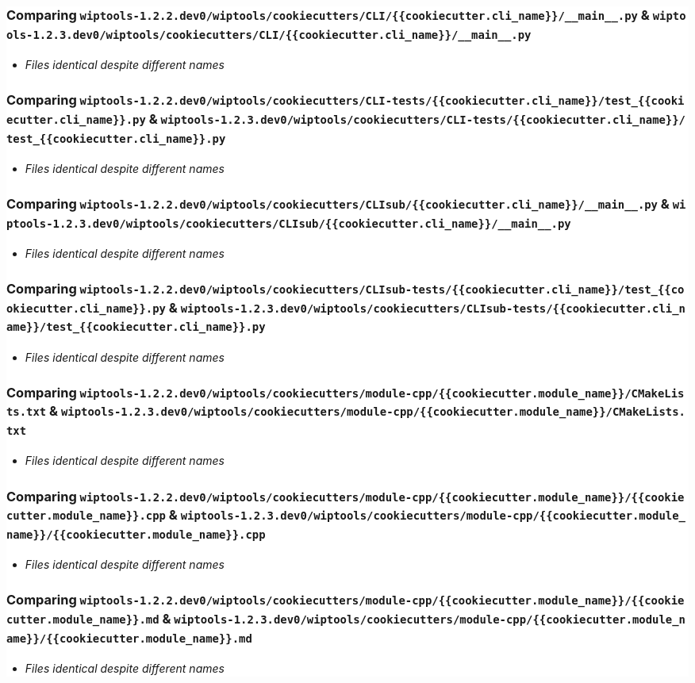 ### Comparing `wiptools-1.2.2.dev0/wiptools/cookiecutters/CLI/{{cookiecutter.cli_name}}/__main__.py` & `wiptools-1.2.3.dev0/wiptools/cookiecutters/CLI/{{cookiecutter.cli_name}}/__main__.py`

 * *Files identical despite different names*

### Comparing `wiptools-1.2.2.dev0/wiptools/cookiecutters/CLI-tests/{{cookiecutter.cli_name}}/test_{{cookiecutter.cli_name}}.py` & `wiptools-1.2.3.dev0/wiptools/cookiecutters/CLI-tests/{{cookiecutter.cli_name}}/test_{{cookiecutter.cli_name}}.py`

 * *Files identical despite different names*

### Comparing `wiptools-1.2.2.dev0/wiptools/cookiecutters/CLIsub/{{cookiecutter.cli_name}}/__main__.py` & `wiptools-1.2.3.dev0/wiptools/cookiecutters/CLIsub/{{cookiecutter.cli_name}}/__main__.py`

 * *Files identical despite different names*

### Comparing `wiptools-1.2.2.dev0/wiptools/cookiecutters/CLIsub-tests/{{cookiecutter.cli_name}}/test_{{cookiecutter.cli_name}}.py` & `wiptools-1.2.3.dev0/wiptools/cookiecutters/CLIsub-tests/{{cookiecutter.cli_name}}/test_{{cookiecutter.cli_name}}.py`

 * *Files identical despite different names*

### Comparing `wiptools-1.2.2.dev0/wiptools/cookiecutters/module-cpp/{{cookiecutter.module_name}}/CMakeLists.txt` & `wiptools-1.2.3.dev0/wiptools/cookiecutters/module-cpp/{{cookiecutter.module_name}}/CMakeLists.txt`

 * *Files identical despite different names*

### Comparing `wiptools-1.2.2.dev0/wiptools/cookiecutters/module-cpp/{{cookiecutter.module_name}}/{{cookiecutter.module_name}}.cpp` & `wiptools-1.2.3.dev0/wiptools/cookiecutters/module-cpp/{{cookiecutter.module_name}}/{{cookiecutter.module_name}}.cpp`

 * *Files identical despite different names*

### Comparing `wiptools-1.2.2.dev0/wiptools/cookiecutters/module-cpp/{{cookiecutter.module_name}}/{{cookiecutter.module_name}}.md` & `wiptools-1.2.3.dev0/wiptools/cookiecutters/module-cpp/{{cookiecutter.module_name}}/{{cookiecutter.module_name}}.md`

 * *Files identical despite different names*
